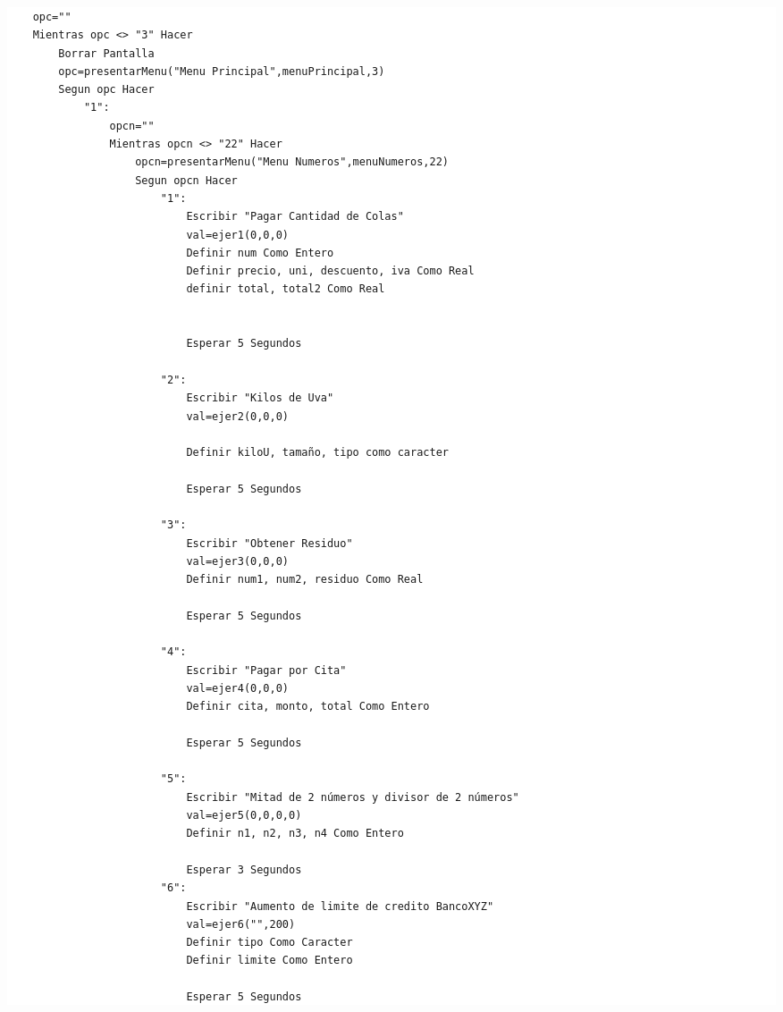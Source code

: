 
		opc=""
		Mientras opc <> "3" Hacer
			Borrar Pantalla
			opc=presentarMenu("Menu Principal",menuPrincipal,3)
			Segun opc Hacer
				"1":
					opcn=""
					Mientras opcn <> "22" Hacer         
						opcn=presentarMenu("Menu Numeros",menuNumeros,22)
						Segun opcn Hacer
							"1":
								Escribir "Pagar Cantidad de Colas"
								val=ejer1(0,0,0)
								Definir num Como Entero
								Definir precio, uni, descuento, iva Como Real
								definir total, total2 Como Real


								Esperar 5 Segundos

							"2":
								Escribir "Kilos de Uva"
								val=ejer2(0,0,0)

								Definir kiloU, tamaño, tipo como caracter

								Esperar 5 Segundos

							"3":
								Escribir "Obtener Residuo"
								val=ejer3(0,0,0)
								Definir num1, num2, residuo Como Real

								Esperar 5 Segundos

							"4":
								Escribir "Pagar por Cita"
								val=ejer4(0,0,0)
								Definir cita, monto, total Como Entero

								Esperar 5 Segundos

							"5":
								Escribir "Mitad de 2 números y divisor de 2 números"
								val=ejer5(0,0,0,0)
								Definir n1, n2, n3, n4 Como Entero

								Esperar 3 Segundos
							"6":
								Escribir "Aumento de limite de credito BancoXYZ"
								val=ejer6("",200)
								Definir tipo Como Caracter
								Definir limite Como Entero

								Esperar 5 Segundos
